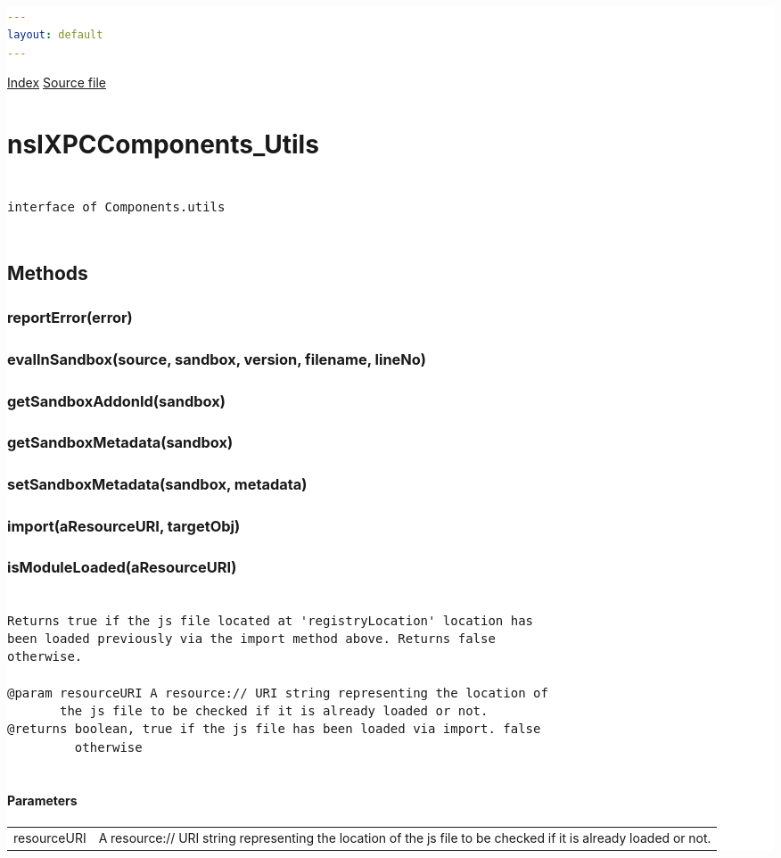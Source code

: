 ```yaml
---
layout: default
---
```

<div id='links'><a href="../index.html">Index</a>
<a href="http://dxr.mozilla.org/mozilla-central/source/js/xpconnect/idl/xpccomponents.idl">Source file</a>
</div>

# nsIXPCComponents_Utils #
<pre>  
interface of Components.utils  
  
</pre>
## Methods ##

### reportError(error) ###

### evalInSandbox(source, sandbox, version, filename, lineNo) ###

### getSandboxAddonId(sandbox) ###

### getSandboxMetadata(sandbox) ###

### setSandboxMetadata(sandbox, metadata) ###

### import(aResourceURI, targetObj) ###

### isModuleLoaded(aResourceURI) ###
<pre>  
Returns true if the js file located at 'registryLocation' location has  
been loaded previously via the import method above. Returns false  
otherwise.  
  
@param resourceURI A resource:// URI string representing the location of  
       the js file to be checked if it is already loaded or not.  
@returns boolean, true if the js file has been loaded via import. false  
         otherwise  
  
</pre>
#### Parameters ####

<table>

<tr>
<td>resourceURI</td>
<td>A resource:// URI string representing the location of  
       the js file to be checked if it is already loaded or not.  
</td>
</tr>
